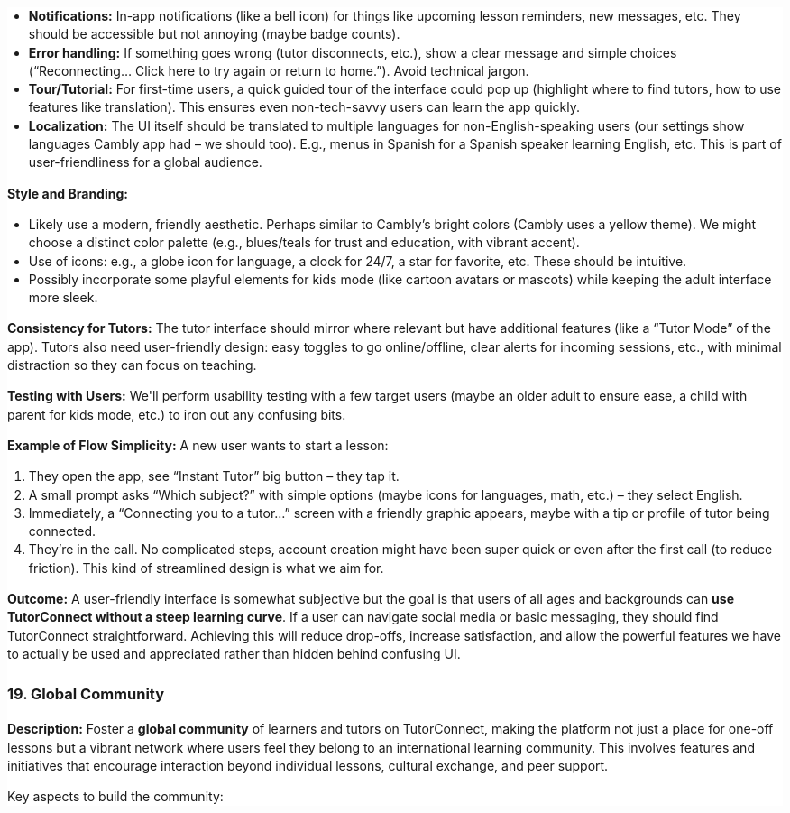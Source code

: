 - **Notifications:** In-app notifications (like a bell icon) for things like upcoming lesson reminders, new messages, etc. They should be accessible but not annoying (maybe badge counts).
- **Error handling:** If something goes wrong (tutor disconnects, etc.), show a clear message and simple choices (“Reconnecting… Click here to try again or return to home.”). Avoid technical jargon.
- **Tour/Tutorial:** For first-time users, a quick guided tour of the interface could pop up (highlight where to find tutors, how to use features like translation). This ensures even non-tech-savvy users can learn the app quickly.
- **Localization:** The UI itself should be translated to multiple languages for non-English-speaking users (our settings show languages Cambly app had – we should too). E.g., menus in Spanish for a Spanish speaker learning English, etc. This is part of user-friendliness for a global audience.

**Style and Branding:**

- Likely use a modern, friendly aesthetic. Perhaps similar to Cambly’s bright colors (Cambly uses a yellow theme). We might choose a distinct color palette (e.g., blues/teals for trust and education, with vibrant accent).
- Use of icons: e.g., a globe icon for language, a clock for 24/7, a star for favorite, etc. These should be intuitive.
- Possibly incorporate some playful elements for kids mode (like cartoon avatars or mascots) while keeping the adult interface more sleek.

**Consistency for Tutors:** The tutor interface should mirror where relevant but have additional features (like a “Tutor Mode” of the app). Tutors also need user-friendly design: easy toggles to go online/offline, clear alerts for incoming sessions, etc., with minimal distraction so they can focus on teaching.

**Testing with Users:** We'll perform usability testing with a few target users (maybe an older adult to ensure ease, a child with parent for kids mode, etc.) to iron out any confusing bits.

**Example of Flow Simplicity:** A new user wants to start a lesson:

1. They open the app, see “Instant Tutor” big button – they tap it.
2. A small prompt asks “Which subject?” with simple options (maybe icons for languages, math, etc.) – they select English.
3. Immediately, a “Connecting you to a tutor…” screen with a friendly graphic appears, maybe with a tip or profile of tutor being connected.
4. They’re in the call. No complicated steps, account creation might have been super quick or even after the first call (to reduce friction).
   This kind of streamlined design is what we aim for.

**Outcome:** A user-friendly interface is somewhat subjective but the goal is that users of all ages and backgrounds can **use TutorConnect without a steep learning curve**. If a user can navigate social media or basic messaging, they should find TutorConnect straightforward. Achieving this will reduce drop-offs, increase satisfaction, and allow the powerful features we have to actually be used and appreciated rather than hidden behind confusing UI.

### 19. Global Community

**Description:** Foster a **global community** of learners and tutors on TutorConnect, making the platform not just a place for one-off lessons but a vibrant network where users feel they belong to an international learning community. This involves features and initiatives that encourage interaction beyond individual lessons, cultural exchange, and peer support.

Key aspects to build the community:
